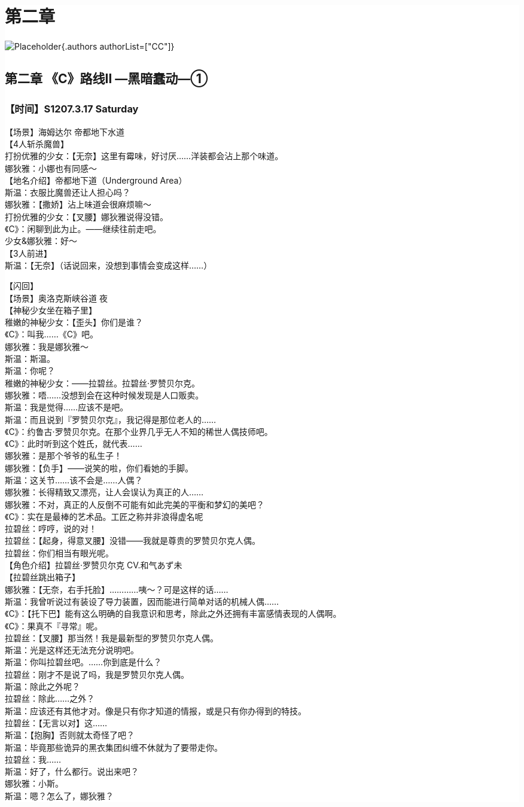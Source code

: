 # 第二章  
![Placeholder](){.authors authorList=["CC"]}  
## 第二章 《C》路线Ⅱ —黑暗蠢动—①  
### 【时间】S1207.3.17 Saturday  
【场景】海姆达尔 帝都地下水道  
【4人斩杀魔兽】  
打扮优雅的少女：【无奈】这里有霉味，好讨厌……洋装都会沾上那个味道。  
娜狄雅：小娜也有同感～  
【地名介绍】帝都地下道（Underground Area）  
斯温：衣服比魔兽还让人担心吗？  
娜狄雅：【撒娇】沾上味道会很麻烦嘛～  
打扮优雅的少女：【叉腰】娜狄雅说得没错。  
《C》：闲聊到此为止。——继续往前走吧。  
少女&娜狄雅：好～  
【3人前进】  
斯温：【无奈】（话说回来，没想到事情会变成这样……）  
  
【闪回】  
【场景】奥洛克斯峡谷道 夜  
【神秘少女坐在箱子里】  
稚嫩的神秘少女：【歪头】你们是谁？  
《C》：叫我……《C》吧。  
娜狄雅：我是娜狄雅～  
斯温：斯温。  
斯温：你呢？  
稚嫩的神秘少女：——拉碧丝。拉碧丝·罗赞贝尔克。  
娜狄雅：唔……没想到会在这种时候发现是人口贩卖。  
斯温：我是觉得……应该不是吧。  
斯温：而且说到『罗赞贝尔克』，我记得是那位老人的……  
《C》：约鲁古·罗赞贝尔克。在那个业界几乎无人不知的稀世人偶技师吧。  
《C》：此时听到这个姓氏，就代表……  
娜狄雅：是那个爷爷的私生子！  
娜狄雅：【负手】——说笑的啦，你们看她的手脚。  
斯温：这关节……该不会是……人偶？  
娜狄雅：长得精致又漂亮，让人会误认为真正的人……  
娜狄雅：不对，真正的人反倒不可能有如此完美的平衡和梦幻的美吧？  
《C》：实在是最棒的艺术品。工匠之称并非浪得虚名呢  
拉碧丝：哼哼，说的对！  
拉碧丝：【起身，得意叉腰】没错——我就是尊贵的罗赞贝尔克人偶。  
拉碧丝：你们相当有眼光呢。  
【角色介绍】拉碧丝·罗赞贝尔克 CV.和气あず未  
【拉碧丝跳出箱子】  
娜狄雅：【无奈，右手托脸】…………咦～？可是这样的话……  
斯温：我曾听说过有装设了导力装置，因而能进行简单对话的机械人偶……  
《C》：【托下巴】能有这么明确的自我意识和思考，除此之外还拥有丰富感情表现的人偶啊。  
《C》：果真不『寻常』呢。  
拉碧丝：【叉腰】那当然！我是最新型的罗赞贝尔克人偶。  
斯温：光是这样还无法充分说明吧。  
斯温：你叫拉碧丝吧。……你到底是什么？  
拉碧丝：刚才不是说了吗，我是罗赞贝尔克人偶。  
斯温：除此之外呢？  
拉碧丝：除此……之外？  
斯温：应该还有其他才对。像是只有你才知道的情报，或是只有你办得到的特技。  
拉碧丝：【无言以对】这……  
斯温：【抱胸】否则就太奇怪了吧？  
斯温：毕竟那些诡异的黑衣集团纠缠不休就为了要带走你。  
拉碧丝：我……  
斯温：好了，什么都行。说出来吧？  
娜狄雅：小斯。  
斯温：嗯？怎么了，娜狄雅？  